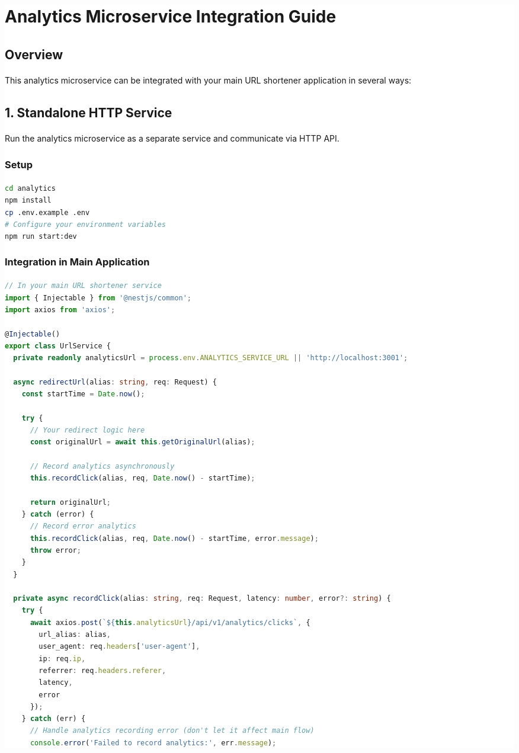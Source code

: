 # Analytics Microservice Integration Guide

## Overview

This analytics microservice can be integrated with your main URL shortener application in several ways:

## 1. Standalone HTTP Service

Run the analytics microservice as a separate service and communicate via HTTP API.

### Setup
```bash
cd analytics
npm install
cp .env.example .env
# Configure your environment variables
npm run start:dev
```

### Integration in Main Application

```typescript
// In your main URL shortener service
import { Injectable } from '@nestjs/common';
import axios from 'axios';

@Injectable()
export class UrlService {
  private readonly analyticsUrl = process.env.ANALYTICS_SERVICE_URL || 'http://localhost:3001';

  async redirectUrl(alias: string, req: Request) {
    const startTime = Date.now();
    
    try {
      // Your redirect logic here
      const originalUrl = await this.getOriginalUrl(alias);
      
      // Record analytics asynchronously
      this.recordClick(alias, req, Date.now() - startTime);
      
      return originalUrl;
    } catch (error) {
      // Record error analytics
      this.recordClick(alias, req, Date.now() - startTime, error.message);
      throw error;
    }
  }

  private async recordClick(alias: string, req: Request, latency: number, error?: string) {
    try {
      await axios.post(`${this.analyticsUrl}/api/v1/analytics/clicks`, {
        url_alias: alias,
        user_agent: req.headers['user-agent'],
        ip: req.ip,
        referrer: req.headers.referer,
        latency,
        error
      });
    } catch (err) {
      // Handle analytics recording error (don't let it affect main flow)
      console.error('Failed to record analytics:', err.message);
```